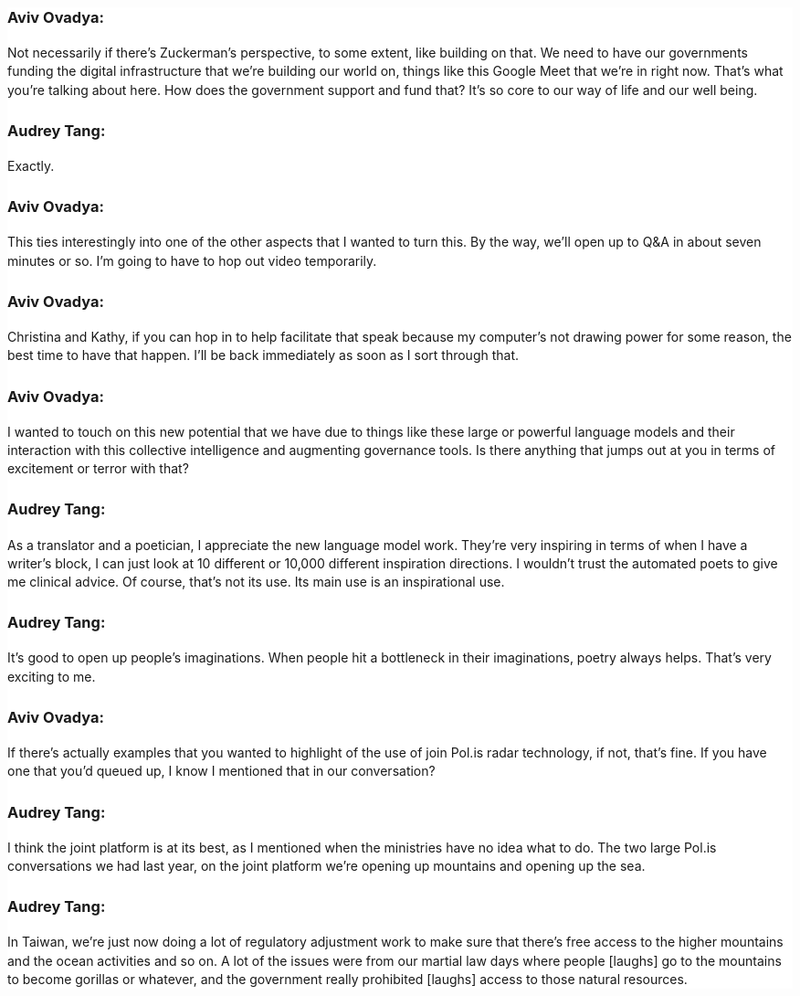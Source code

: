 ### Aviv Ovadya:
Not necessarily if there’s Zuckerman’s perspective, to some extent, like building on that. We need to have our governments funding the digital infrastructure that we’re building our world on, things like this Google Meet that we’re in right now. That’s what you’re talking about here. How does the government support and fund that? It’s so core to our way of life and our well being.

### Audrey Tang:
Exactly.

### Aviv Ovadya:
This ties interestingly into one of the other aspects that I wanted to turn this. By the way, we’ll open up to Q&#x26;A in about seven minutes or so. I’m going to have to hop out video temporarily.

### Aviv Ovadya:
Christina and Kathy, if you can hop in to help facilitate that speak because my computer’s not drawing power for some reason, the best time to have that happen. I’ll be back immediately as soon as I sort through that.

### Aviv Ovadya:
I wanted to touch on this new potential that we have due to things like these large or powerful language models and their interaction with this collective intelligence and augmenting governance tools. Is there anything that jumps out at you in terms of excitement or terror with that?

### Audrey Tang:
As a translator and a poetician, I appreciate the new language model work. They’re very inspiring in terms of when I have a writer’s block, I can just look at 10 different or 10,000 different inspiration directions. I wouldn’t trust the automated poets to give me clinical advice. Of course, that’s not its use. Its main use is an inspirational use.

### Audrey Tang:
It’s good to open up people’s imaginations. When people hit a bottleneck in their imaginations, poetry always helps. That’s very exciting to me.

### Aviv Ovadya:
If there’s actually examples that you wanted to highlight of the use of join Pol.is radar technology, if not, that’s fine. If you have one that you’d queued up, I know I mentioned that in our conversation?

### Audrey Tang:
I think the joint platform is at its best, as I mentioned when the ministries have no idea what to do. The two large Pol.is conversations we had last year, on the joint platform we’re opening up mountains and opening up the sea.

### Audrey Tang:
In Taiwan, we’re just now doing a lot of regulatory adjustment work to make sure that there’s free access to the higher mountains and the ocean activities and so on. A lot of the issues were from our martial law days where people \[laughs\] go to the mountains to become gorillas or whatever, and the government really prohibited \[laughs\] access to those natural resources.
